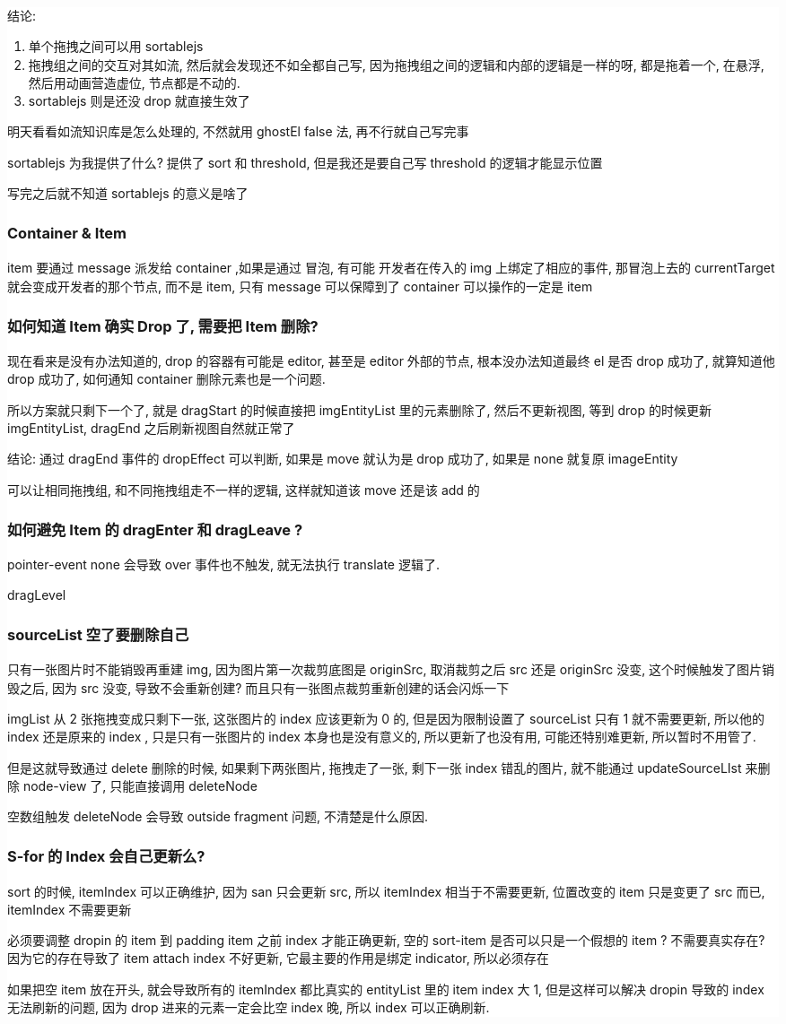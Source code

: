 结论:

1. 单个拖拽之间可以用 sortablejs
2. 拖拽组之间的交互对其如流, 然后就会发现还不如全都自己写, 因为拖拽组之间的逻辑和内部的逻辑是一样的呀, 都是拖着一个, 在悬浮, 然后用动画营造虚位, 节点都是不动的.
3. sortablejs 则是还没 drop 就直接生效了

明天看看如流知识库是怎么处理的, 不然就用 ghostEl false 法, 再不行就自己写完事

sortablejs 为我提供了什么? 提供了 sort 和 threshold, 但是我还是要自己写 threshold 的逻辑才能显示位置

写完之后就不知道 sortablejs 的意义是啥了

### Container & Item

item 要通过 message 派发给 container ,如果是通过 冒泡, 有可能 开发者在传入的 img 上绑定了相应的事件, 那冒泡上去的 currentTarget 就会变成开发者的那个节点, 而不是 item, 只有 message 可以保障到了 container 可以操作的一定是 item

### 如何知道 Item 确实 Drop 了, 需要把 Item 删除?

现在看来是没有办法知道的, drop 的容器有可能是 editor, 甚至是 editor 外部的节点, 根本没办法知道最终 el 是否 drop 成功了, 就算知道他 drop 成功了, 如何通知 container 删除元素也是一个问题.

所以方案就只剩下一个了, 就是 dragStart 的时候直接把 imgEntityList 里的元素删除了, 然后不更新视图, 等到 drop 的时候更新 imgEntityList, dragEnd 之后刷新视图自然就正常了

结论: 通过 dragEnd 事件的 dropEffect 可以判断, 如果是 move 就认为是 drop 成功了, 如果是 none 就复原 imageEntity

可以让相同拖拽组, 和不同拖拽组走不一样的逻辑, 这样就知道该 move 还是该 add 的

### 如何避免 Item 的 dragEnter 和 dragLeave ?

pointer-event none 会导致 over 事件也不触发, 就无法执行 translate 逻辑了.

dragLevel

### sourceList 空了要删除自己

只有一张图片时不能销毁再重建 img, 因为图片第一次裁剪底图是 originSrc, 取消裁剪之后 src 还是 originSrc 没变, 这个时候触发了图片销毁之后, 因为 src 没变, 导致不会重新创建? 而且只有一张图点裁剪重新创建的话会闪烁一下

imgList 从 2 张拖拽变成只剩下一张, 这张图片的 index 应该更新为 0 的, 但是因为限制设置了 sourceList 只有 1 就不需要更新, 所以他的 index 还是原来的 index , 只是只有一张图片的 index 本身也是没有意义的, 所以更新了也没有用, 可能还特别难更新, 所以暂时不用管了.

但是这就导致通过 delete 删除的时候, 如果剩下两张图片, 拖拽走了一张, 剩下一张 index 错乱的图片, 就不能通过 updateSourceLIst 来删除 node-view 了, 只能直接调用 deleteNode

空数组触发 deleteNode 会导致 outside fragment 问题, 不清楚是什么原因.

### S-for 的 Index 会自己更新么?

sort 的时候, itemIndex 可以正确维护, 因为 san 只会更新 src, 所以 itemIndex 相当于不需要更新, 位置改变的 item 只是变更了 src 而已, itemIndex 不需要更新

必须要调整 dropin 的 item 到 padding item 之前 index 才能正确更新, 空的 sort-item 是否可以只是一个假想的 item ? 不需要真实存在? 因为它的存在导致了 item attach index 不好更新, 它最主要的作用是绑定 indicator, 所以必须存在

如果把空 item 放在开头, 就会导致所有的 itemIndex 都比真实的 entityList 里的 item index 大 1, 但是这样可以解决 dropin 导致的 index 无法刷新的问题, 因为 drop 进来的元素一定会比空 index 晚, 所以 index 可以正确刷新.
